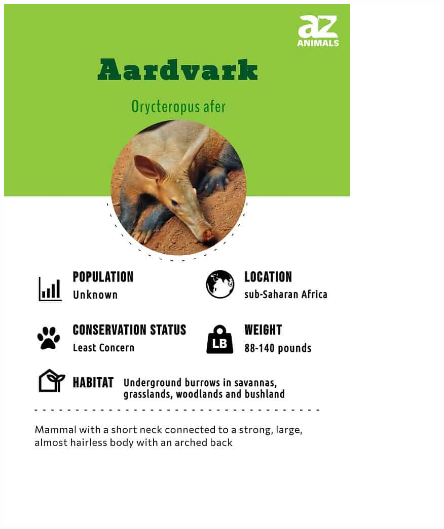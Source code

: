 ![Aardvark infographic](Aardvark%20-%20A-Z%20Animals/114dc20b1afbc0223027c1c332d8686d75b10fa7-683x1024.jpg)
